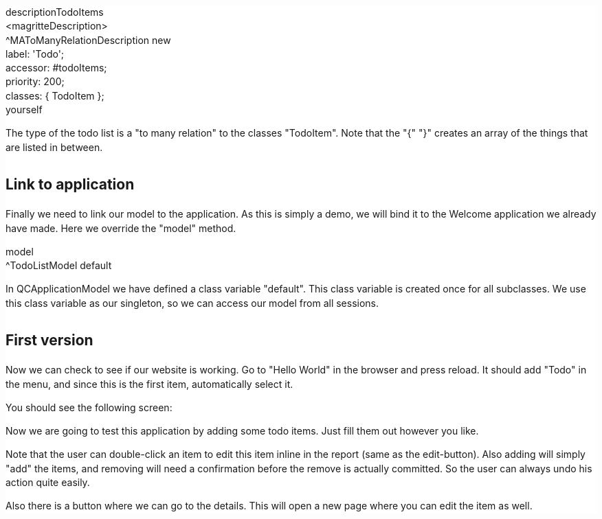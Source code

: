 <div>

descriptionTodoItems  
\<magritteDescription\>  
^MAToManyRelationDescription new  
label: 'Todo';  
accessor: \#todoItems;  
priority: 200;  
classes: { TodoItem };  
yourself  

The type of the todo list is a "to many relation" to the classes
"TodoItem". Note that the "{" "}" creates an array of the things that
are listed in between.  

</div>

## Link to application

Finally we need to link our model to the application. As this is simply
a demo, we will bind it to the Welcome application we already have made.
Here we override the "model" method.

<div>

model  
^TodoListModel default  

In QCApplicationModel we have defined a class variable "default". This
class variable is created once for all subclasses. We use this class
variable as our singleton, so we can access our model from all
sessions.  

</div>

## First version

Now we can check to see if our website is working. Go to "Hello World"
in the browser and press reload. It should add "Todo" in the menu, and
since this is the first item, automatically select it.

<div>

You should see the following screen:  

Now we are going to test this application by adding some todo items.
Just fill them out however you like.  

Note that the user can double-click an item to edit this item inline in
the report (same as the edit-button). Also adding will simply "add" the
items, and removing will need a confirmation before the remove is
actually committed. So the user can always undo his action quite
easily.  

Also there is a button where we can go to the details. This will open a
new page where you can edit the item as well.  
